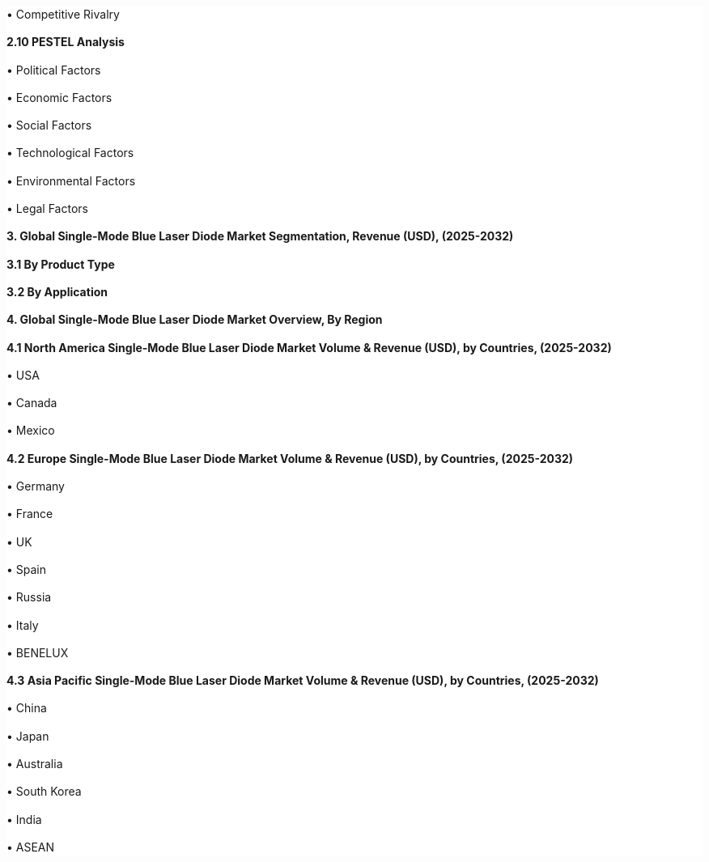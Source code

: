 • Competitive Rivalry

<strong>2.10 PESTEL Analysis</strong>

• Political Factors

• Economic Factors

• Social Factors

• Technological Factors

• Environmental Factors

• Legal Factors

<strong>3. Global Single-Mode Blue Laser Diode Market Segmentation, Revenue (USD), (2025-2032)</strong>

<strong>3.1 By Product Type</strong>

<strong>3.2 By Application</strong>

<strong>4. Global Single-Mode Blue Laser Diode Market Overview, By Region</strong>

<strong>4.1 North America Single-Mode Blue Laser Diode Market Volume &amp; Revenue (USD), by Countries, (2025-2032)</strong>

• USA

• Canada

• Mexico

<strong>4.2 Europe Single-Mode Blue Laser Diode Market Volume &amp; Revenue (USD), by Countries, (2025-2032)</strong>

• Germany

• France

• UK

• Spain

• Russia

• Italy

• BENELUX

<strong>4.3 Asia Pacific Single-Mode Blue Laser Diode Market Volume &amp; Revenue (USD), by Countries, (2025-2032)</strong>

• China

• Japan

• Australia

• South Korea

• India

• ASEAN
